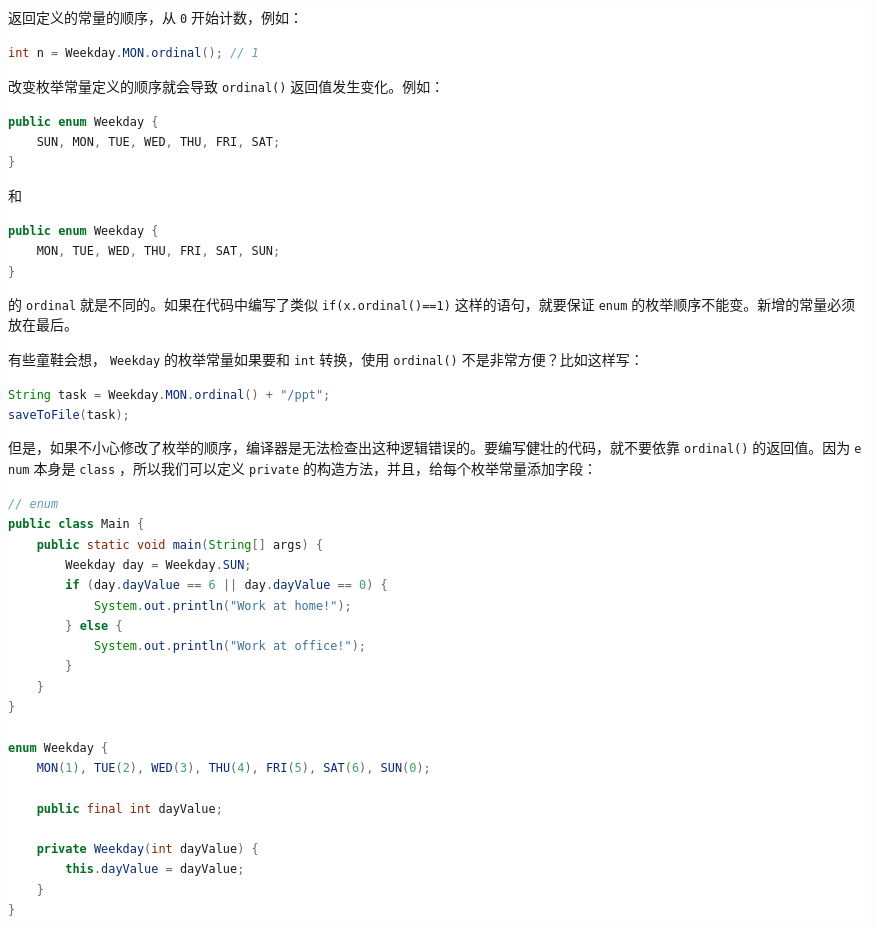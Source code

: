 返回定义的常量的顺序，从 `0` 开始计数，例如：

```java
int n = Weekday.MON.ordinal(); // 1
```

改变枚举常量定义的顺序就会导致 `ordinal()` 返回值发生变化。例如：

```java
public enum Weekday {
    SUN, MON, TUE, WED, THU, FRI, SAT;
}
```

和

```java
public enum Weekday {
    MON, TUE, WED, THU, FRI, SAT, SUN;
}
```

的 `ordinal` 就是不同的。如果在代码中编写了类似 `if(x.ordinal()==1)` 这样的语句，就要保证 `enum` 的枚举顺序不能变。新增的常量必须放在最后。

有些童鞋会想， `Weekday` 的枚举常量如果要和 `int` 转换，使用 `ordinal()` 不是非常方便？比如这样写：

```java
String task = Weekday.MON.ordinal() + "/ppt";
saveToFile(task);
```

但是，如果不小心修改了枚举的顺序，编译器是无法检查出这种逻辑错误的。要编写健壮的代码，就不要依靠 `ordinal()` 的返回值。因为 `enum` 本身是 `class` ，所以我们可以定义 `private` 的构造方法，并且，给每个枚举常量添加字段：


```java
// enum
public class Main {
    public static void main(String[] args) {
        Weekday day = Weekday.SUN;
        if (day.dayValue == 6 || day.dayValue == 0) {
            System.out.println("Work at home!");
        } else {
            System.out.println("Work at office!");
        }
    }
}

enum Weekday {
    MON(1), TUE(2), WED(3), THU(4), FRI(5), SAT(6), SUN(0);

    public final int dayValue;

    private Weekday(int dayValue) {
        this.dayValue = dayValue;
    }
}
```
